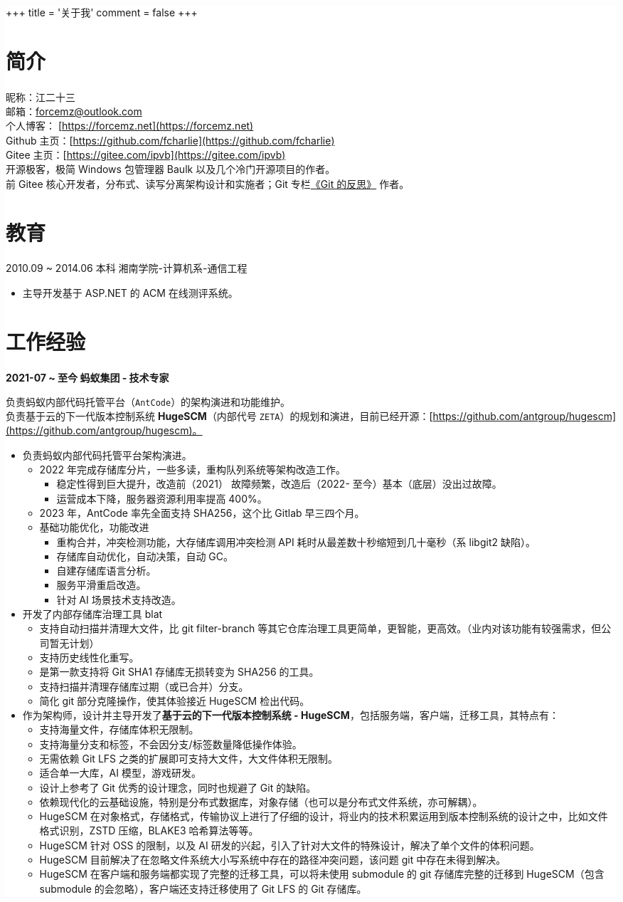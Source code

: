 +++
title = '关于我'
comment = false
+++


# 简介

昵称：江二十三  
邮箱：forcemz@outlook.com  
个人博客： [https://forcemz.net](https://forcemz.net)  
Github 主页：[https://github.com/fcharlie](https://github.com/fcharlie)  
Gitee 主页：[https://gitee.com/ipvb](https://gitee.com/ipvb)  
开源极客，极简 Windows 包管理器 Baulk 以及几个冷门开源项目的作者。  
前 Gitee 核心开发者，分布式、读写分离架构设计和实施者；Git 专栏[《Git 的反思》](https://gitee.com/Git-uses/rethinkgit) 作者。

# 教育

2010.09 ~ 2014.06 本科 湘南学院-计算机系-通信工程  
-   主导开发基于 ASP.NET 的 ACM 在线测评系统。

# 工作经验

**2021-07 ~ 至今 蚂蚁集团 - 技术专家**

负责蚂蚁内部代码托管平台（`AntCode`）的架构演进和功能维护。  
负责基于云的下一代版本控制系统 **HugeSCM**（内部代号 `ZETA`）的规划和演进，目前已经开源：[https://github.com/antgroup/hugescm](https://github.com/antgroup/hugescm)。

- 负责蚂蚁内部代码托管平台架构演进。
  - 2022 年完成存储库分片，一些多读，重构队列系统等架构改造工作。
    - 稳定性得到巨大提升，改造前（2021） 故障频繁，改造后（2022- 至今）基本（底层）没出过故障。
    - 运营成本下降，服务器资源利用率提高 400%。
  - 2023 年，AntCode 率先全面支持 SHA256，这个比 Gitlab 早三四个月。
  - 基础功能优化，功能改进
    - 重构合并，冲突检测功能，大存储库调用冲突检测 API 耗时从最差数十秒缩短到几十毫秒（系 libgit2 缺陷）。
    - 存储库自动优化，自动决策，自动 GC。
    - 自建存储库语言分析。
    - 服务平滑重启改造。
    - 针对 AI 场景技术支持改造。
- 开发了内部存储库治理工具 blat
  - 支持自动扫描并清理大文件，比 git filter-branch 等其它仓库治理工具更简单，更智能，更高效。（业内对该功能有较强需求，但公司暂无计划）
  - 支持历史线性化重写。
  - 是第一款支持将 Git SHA1 存储库无损转变为 SHA256 的工具。
  - 支持扫描并清理存储库过期（或已合并）分支。
  - 简化 git 部分克隆操作，使其体验接近 HugeSCM 检出代码。
- 作为架构师，设计并主导开发了**基于云的下一代版本控制系统 - HugeSCM**，包括服务端，客户端，迁移工具，其特点有：
  - 支持海量文件，存储库体积无限制。
  - 支持海量分支和标签，不会因分支/标签数量降低操作体验。
  - 无需依赖 Git LFS 之类的扩展即可支持大文件，大文件体积无限制。
  - 适合单一大库，AI 模型，游戏研发。
  - 设计上参考了 Git 优秀的设计理念，同时也规避了 Git 的缺陷。
  - 依赖现代化的云基础设施，特别是分布式数据库，对象存储（也可以是分布式文件系统，亦可解耦）。
  - HugeSCM 在对象格式，存储格式，传输协议上进行了仔细的设计，将业内的技术积累运用到版本控制系统的设计之中，比如文件格式识别，ZSTD 压缩，BLAKE3 哈希算法等等。
  - HugeSCM 针对 OSS 的限制，以及 AI 研发的兴起，引入了针对大文件的特殊设计，解决了单个文件的体积问题。
  - HugeSCM 目前解决了在忽略文件系统大小写系统中存在的路径冲突问题，该问题 git 中存在未得到解决。
  - HugeSCM 在客户端和服务端都实现了完整的迁移工具，可以将未使用 submodule 的 git 存储库完整的迁移到 HugeSCM（包含 submodule 的会忽略），客户端还支持迁移使用了 Git LFS 的 Git 存储库。
